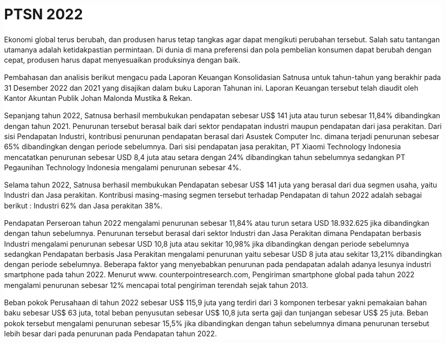 # PTSN 2022

Ekonomi global terus berubah, dan produsen harus tetap tangkas agar dapat mengikuti perubahan tersebut. Salah satu tantangan utamanya adalah ketidakpastian permintaan. Di dunia di mana preferensi dan pola pembelian konsumen dapat berubah
dengan cepat, produsen harus dapat menyesuaikan produksinya dengan baik.

Pembahasan dan analisis berikut mengacu pada Laporan
Keuangan Konsolidasian Satnusa untuk tahun-tahun yang
berakhir pada 31 Desember 2022 dan 2021 yang disajikan
dalam buku Laporan Tahunan ini. Laporan Keuangan tersebut telah diaudit oleh Kantor Akuntan Publik Johan Malonda
Mustika & Rekan.

Sepanjang tahun 2022, Satnusa berhasil membukukan pendapatan sebesar US$ 141 juta atau turun sebesar 11,84% dibandingkan dengan tahun 2021. Penurunan tersebut berasal
baik dari sektor pendapatan industri maupun pendapatan
dari jasa perakitan. Dari sisi Pendapatan Industri, kontribusi
penurunan pendapatan berasal dari Asustek Computer Inc.
dimana terjadi penurunan sebesar 65% dibandingkan dengan periode sebelumnya. Dari sisi pendapatan jasa perakitan,
PT Xiaomi Technology Indonesia mencatatkan penurunan
sebesar USD 8,4 juta atau setara dengan 24% dibandingkan
tahun sebelumnya sedangkan PT Pegaunihan Technology
Indonesia mengalami penurunan sebesar 4%.

Selama tahun 2022, Satnusa berhasil membukukan Pendapatan
sebesar US$ 141 juta yang berasal dari dua segmen usaha, yaitu
Industri dan Jasa perakitan. Kontribusi masing-masing segmen
tersebut terhadap Pendapatan di tahun 2022 adalah sebagai
berikut : Industri 62% dan Jasa perakitan 38%.

Pendapatan Perseroan tahun 2022 mengalami
penurunan sebesar 11,84% atau turun setara
USD 18.932.625 jika dibandingkan dengan tahun sebelumnya. Penurunan tersebut berasal
dari sektor Industri dan Jasa Perakitan dimana Pendapatan berbasis Industri mengalami
penurunan sebesar USD 10,8 juta atau sekitar 10,98% jika dibandingkan dengan periode
sebelumnya sedangkan Pendapatan berbasis
Jasa Perakitan mengalami penurunan yaitu
sebesar USD 8 juta atau sekitar 13,21% dibandingkan dengan periode sebelumnya. Beberapa
faktor yang menyebabkan penurunan pada
pendapatan adalah adanya lesunya industri
smartphone pada tahun 2022. Menurut www.
counterpointresearch.com, Pengiriman smartphone global pada tahun 2022 mengalami
penurunan sebesar 12% mencapai total pengiriman terendah sejak tahun 2013.

Beban pokok Perusahaan di tahun 2022 sebesar US$ 115,9 juta yang terdiri dari 3 komponen terbesar yakni pemakaian
bahan baku sebesar US$ 63 juta, total beban penyusutan sebesar US$ 10,8 juta serta gaji dan tunjangan sebesar US$ 25
juta. Beban pokok tersebut mengalami penurunan sebesar 15,5% jika dibandingkan dengan tahun sebelumnya dimana
penurunan tersebut lebih besar dari pada penurunan pada Pendapatan tahun 2022.
